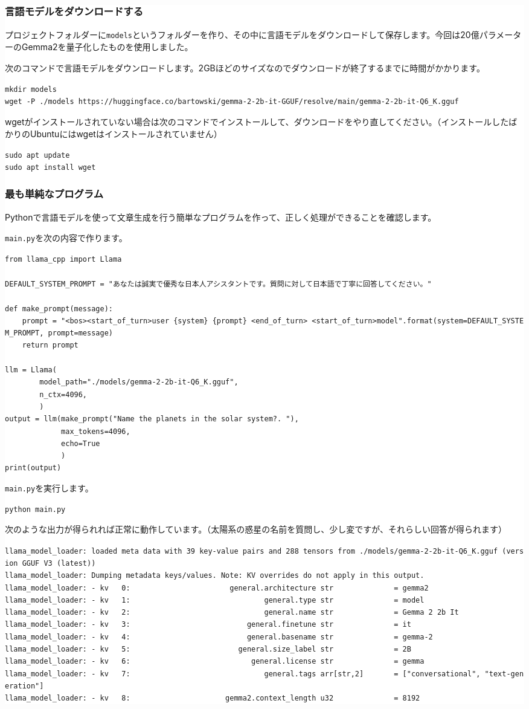 ### 言語モデルをダウンロードする

プロジェクトフォルダーに```models```というフォルダーを作り、その中に言語モデルをダウンロードして保存します。今回は20億パラメーターのGemma2を量子化したものを使用しました。

次のコマンドで言語モデルをダウンロードします。2GBほどのサイズなのでダウンロードが終了するまでに時間がかかります。

```
mkdir models
wget -P ./models https://huggingface.co/bartowski/gemma-2-2b-it-GGUF/resolve/main/gemma-2-2b-it-Q6_K.gguf
```

wgetがインストールされていない場合は次のコマンドでインストールして、ダウンロードをやり直してください。（インストールしたばかりのUbuntuにはwgetはインストールされていません）

```
sudo apt update
sudo apt install wget
```

### 最も単純なプログラム

Pythonで言語モデルを使って文章生成を行う簡単なプログラムを作って、正しく処理ができることを確認します。

```main.py```を次の内容で作ります。

```
from llama_cpp import Llama 

DEFAULT_SYSTEM_PROMPT = "あなたは誠実で優秀な日本人アシスタントです。質問に対して日本語で丁寧に回答してください。"

def make_prompt(message):
    prompt = "<bos><start_of_turn>user {system} {prompt} <end_of_turn> <start_of_turn>model".format(system=DEFAULT_SYSTEM_PROMPT, prompt=message)
    return prompt

llm = Llama(
        model_path="./models/gemma-2-2b-it-Q6_K.gguf",
        n_ctx=4096,
        )
output = llm(make_prompt("Name the planets in the solar system?. "),
             max_tokens=4096,
             echo=True
             )
print(output)
```

```main.py```を実行します。

```
python main.py
```

次のような出力が得られれば正常に動作しています。（太陽系の惑星の名前を質問し、少し変ですが、それらしい回答が得られます）

```
llama_model_loader: loaded meta data with 39 key-value pairs and 288 tensors from ./models/gemma-2-2b-it-Q6_K.gguf (version GGUF V3 (latest))
llama_model_loader: Dumping metadata keys/values. Note: KV overrides do not apply in this output.
llama_model_loader: - kv   0:                       general.architecture str              = gemma2
llama_model_loader: - kv   1:                               general.type str              = model
llama_model_loader: - kv   2:                               general.name str              = Gemma 2 2b It
llama_model_loader: - kv   3:                           general.finetune str              = it
llama_model_loader: - kv   4:                           general.basename str              = gemma-2
llama_model_loader: - kv   5:                         general.size_label str              = 2B
llama_model_loader: - kv   6:                            general.license str              = gemma
llama_model_loader: - kv   7:                               general.tags arr[str,2]       = ["conversational", "text-generation"]
llama_model_loader: - kv   8:                      gemma2.context_length u32              = 8192